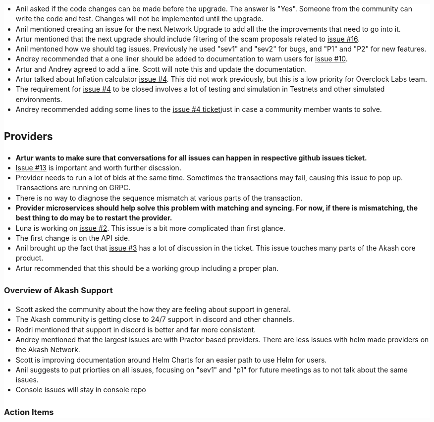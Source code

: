 - Anil asked if the code changes can be made before the upgrade. The answer is "Yes". Someone from the community can write the code and test. Changes will not be implemented until the upgrade.
- Anil mentioned creating an issue for the next Network Upgrade to add all the the improvements that need to go into it. 
- Artur mentioned that the next upgrade should include filtering of the scam proposals related to [issue #16](https://github.com/akash-network/support/issues/16). 
- Anil mentoned how we should tag issues. Previously he used "sev1" and "sev2" for bugs, and "P1" and "P2" for new features.
- Andrey recommended that a one liner should be added to documentation to warn users for [issue #10](https://github.com/akash-network/support/issues/10).
- Artur and Andrey agreed to add a line. Scott will note this and update the documentation.
- Artur talked about Inflation calculator [issue #4](https://github.com/akash-network/support/issues/4). This did not work previously, but this is a low priority for Overclock Labs team. 
- The requirement for [issue #4](https://github.com/akash-network/support/issues/4) to be closed involves a lot of testing and simulation in Testnets and other simulated environments. 
- Andrey recommended adding some lines to the [issue #4 ticket](https://github.com/akash-network/support/issues/4)just in case a community member wants to solve. 

## Providers

- **Artur wants to make sure that conversations for all issues can happen in respective github issues ticket.**
- [Issue #13](https://github.com/akash-network/support/issues/13) is important and worth further discssion. 
- Provider needs to run a lot of bids at the same time. Sometimes the transactions may fail, causing this issue to pop up. Transactions are running on GRPC.
- There is no way to diagnose the sequence mismatch at various parts of the transaction. 
- **Provider microservices should help solve this problem with matching and syncing. For now, if there is mismatching, the best thing to do may be to restart the provider.**
- Luna is working on [issue #2](https://github.com/akash-network/support/issues/2). This issue is a bit more complicated than first glance. 
- The first change is on the API side.
- Anil brought up the fact that [issue #3](https://github.com/akash-network/support/issues/3) has a lot of discussion in the ticket. This issue touches many parts of the Akash core product. 
- Artur recommended that this should be a working group including a proper plan.

### Overview of Akash Support

- Scott asked the community about the how they are feeling about support in general.
- The Akash community is getting close to 24/7 support in discord and other channels. 
- Rodri mentioned that support in discord is better and far more consistent.
- Andrey mentioned that the largest issues are with Praetor based providers. There are less issues with helm made providers on the Akash Network.
- Scott is improving documentation around Helm Charts for an easier path to use Helm for users. 
- Anil suggests to put priorties on all issues, focusing on "sev1" and "p1" for future meetings as to not talk about the same issues.
- Console issues will stay in [console repo](https://github.com/akash-network/console/issues)


### Action Items

